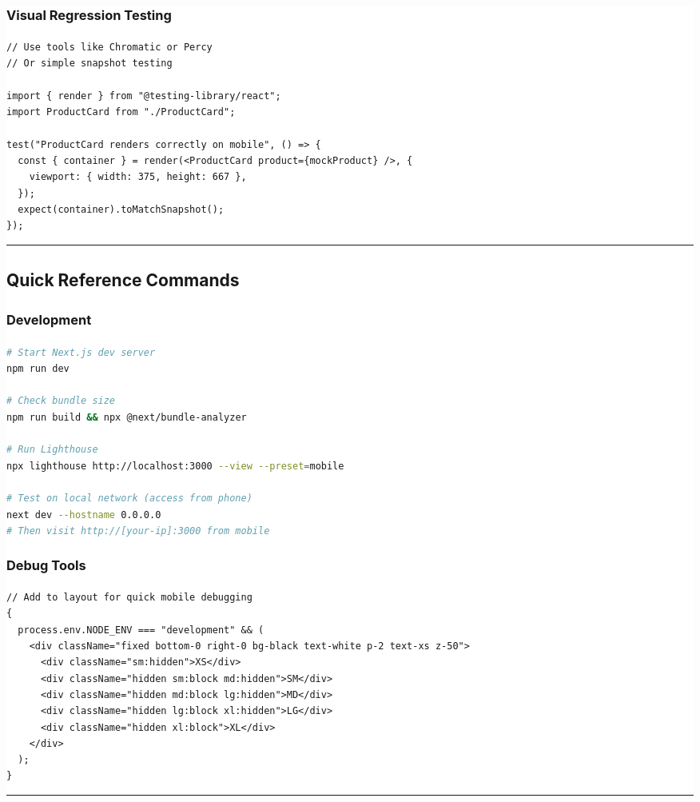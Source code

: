 ### Visual Regression Testing

```tsx
// Use tools like Chromatic or Percy
// Or simple snapshot testing

import { render } from "@testing-library/react";
import ProductCard from "./ProductCard";

test("ProductCard renders correctly on mobile", () => {
  const { container } = render(<ProductCard product={mockProduct} />, {
    viewport: { width: 375, height: 667 },
  });
  expect(container).toMatchSnapshot();
});
```

---

## Quick Reference Commands

### Development

```bash
# Start Next.js dev server
npm run dev

# Check bundle size
npm run build && npx @next/bundle-analyzer

# Run Lighthouse
npx lighthouse http://localhost:3000 --view --preset=mobile

# Test on local network (access from phone)
next dev --hostname 0.0.0.0
# Then visit http://[your-ip]:3000 from mobile
```

### Debug Tools

```tsx
// Add to layout for quick mobile debugging
{
  process.env.NODE_ENV === "development" && (
    <div className="fixed bottom-0 right-0 bg-black text-white p-2 text-xs z-50">
      <div className="sm:hidden">XS</div>
      <div className="hidden sm:block md:hidden">SM</div>
      <div className="hidden md:block lg:hidden">MD</div>
      <div className="hidden lg:block xl:hidden">LG</div>
      <div className="hidden xl:block">XL</div>
    </div>
  );
}
```

---